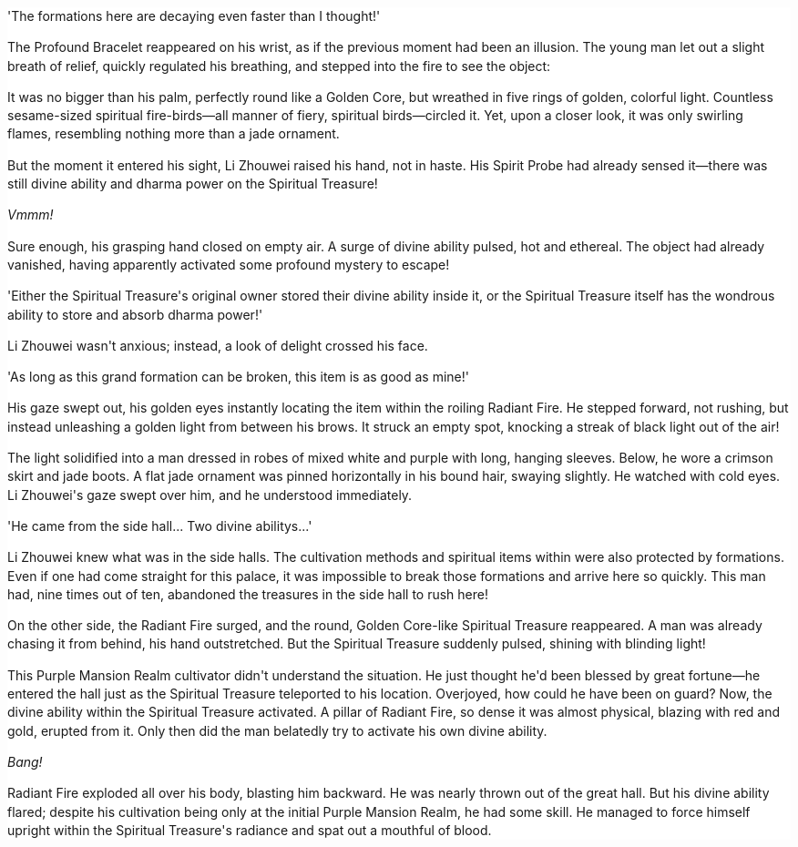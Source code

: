 'The formations here are decaying even faster than I thought!'

The Profound Bracelet reappeared on his wrist, as if the previous moment had been an illusion. The young man let out a slight breath of relief, quickly regulated his breathing, and stepped into the fire to see the object:

It was no bigger than his palm, perfectly round like a Golden Core, but wreathed in five rings of golden, colorful light. Countless sesame-sized spiritual fire-birds—all manner of fiery, spiritual birds—circled it. Yet, upon a closer look, it was only swirling flames, resembling nothing more than a jade ornament.

But the moment it entered his sight, Li Zhouwei raised his hand, not in haste. His Spirit Probe had already sensed it—there was still divine ability and dharma power on the Spiritual Treasure!

_Vmmm!_

Sure enough, his grasping hand closed on empty air. A surge of divine ability pulsed, hot and ethereal. The object had already vanished, having apparently activated some profound mystery to escape!

'Either the Spiritual Treasure's original owner stored their divine ability inside it, or the Spiritual Treasure itself has the wondrous ability to store and absorb dharma power!'

Li Zhouwei wasn't anxious; instead, a look of delight crossed his face.

'As long as this grand formation can be broken, this item is as good as mine!'

His gaze swept out, his golden eyes instantly locating the item within the roiling Radiant Fire. He stepped forward, not rushing, but instead unleashing a golden light from between his brows. It struck an empty spot, knocking a streak of black light out of the air!

The light solidified into a man dressed in robes of mixed white and purple with long, hanging sleeves. Below, he wore a crimson skirt and jade boots. A flat jade ornament was pinned horizontally in his bound hair, swaying slightly. He watched with cold eyes. Li Zhouwei's gaze swept over him, and he understood immediately.

'He came from the side hall... Two divine abilitys...'

Li Zhouwei knew what was in the side halls. The cultivation methods and spiritual items within were also protected by formations. Even if one had come straight for this palace, it was impossible to break those formations and arrive here so quickly. This man had, nine times out of ten, abandoned the treasures in the side hall to rush here!

On the other side, the Radiant Fire surged, and the round, Golden Core-like Spiritual Treasure reappeared. A man was already chasing it from behind, his hand outstretched. But the Spiritual Treasure suddenly pulsed, shining with blinding light!

This Purple Mansion Realm cultivator didn't understand the situation. He just thought he'd been blessed by great fortune—he entered the hall just as the Spiritual Treasure teleported to his location. Overjoyed, how could he have been on guard? Now, the divine ability within the Spiritual Treasure activated. A pillar of Radiant Fire, so dense it was almost physical, blazing with red and gold, erupted from it. Only then did the man belatedly try to activate his own divine ability.

_Bang!_

Radiant Fire exploded all over his body, blasting him backward. He was nearly thrown out of the great hall. But his divine ability flared; despite his cultivation being only at the initial Purple Mansion Realm, he had some skill. He managed to force himself upright within the Spiritual Treasure's radiance and spat out a mouthful of blood.
